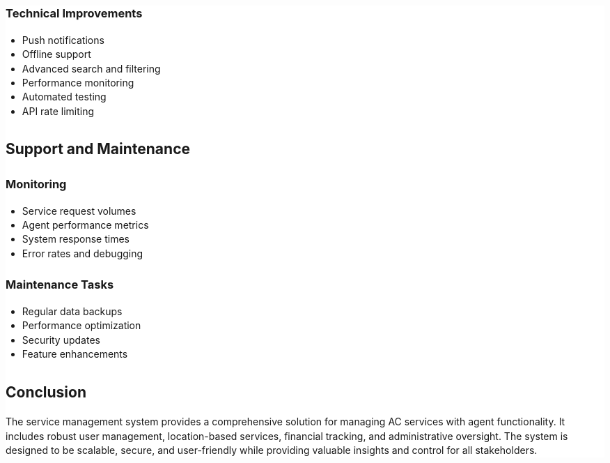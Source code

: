### Technical Improvements
- Push notifications
- Offline support
- Advanced search and filtering
- Performance monitoring
- Automated testing
- API rate limiting

## Support and Maintenance

### Monitoring
- Service request volumes
- Agent performance metrics
- System response times
- Error rates and debugging

### Maintenance Tasks
- Regular data backups
- Performance optimization
- Security updates
- Feature enhancements

## Conclusion

The service management system provides a comprehensive solution for managing AC services with agent functionality. It includes robust user management, location-based services, financial tracking, and administrative oversight. The system is designed to be scalable, secure, and user-friendly while providing valuable insights and control for all stakeholders.